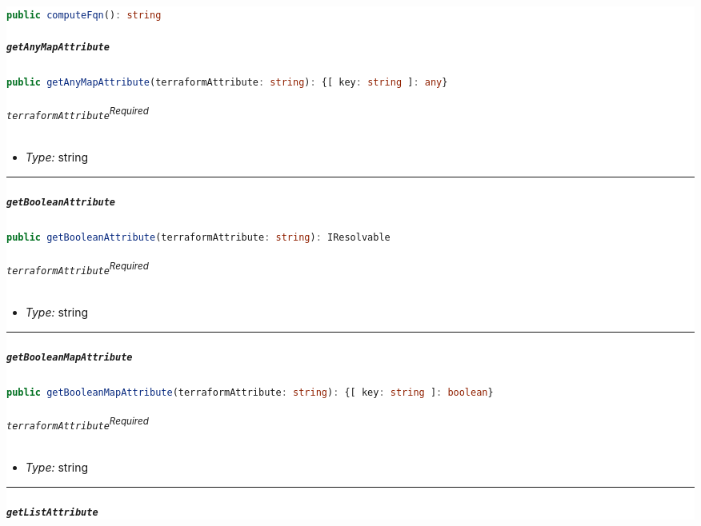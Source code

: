 ```typescript
public computeFqn(): string
```

##### `getAnyMapAttribute` <a name="getAnyMapAttribute" id="@cdktf/provider-azurerm.aadb2CDirectory.Aadb2CDirectoryTimeoutsOutputReference.getAnyMapAttribute"></a>

```typescript
public getAnyMapAttribute(terraformAttribute: string): {[ key: string ]: any}
```

###### `terraformAttribute`<sup>Required</sup> <a name="terraformAttribute" id="@cdktf/provider-azurerm.aadb2CDirectory.Aadb2CDirectoryTimeoutsOutputReference.getAnyMapAttribute.parameter.terraformAttribute"></a>

- *Type:* string

---

##### `getBooleanAttribute` <a name="getBooleanAttribute" id="@cdktf/provider-azurerm.aadb2CDirectory.Aadb2CDirectoryTimeoutsOutputReference.getBooleanAttribute"></a>

```typescript
public getBooleanAttribute(terraformAttribute: string): IResolvable
```

###### `terraformAttribute`<sup>Required</sup> <a name="terraformAttribute" id="@cdktf/provider-azurerm.aadb2CDirectory.Aadb2CDirectoryTimeoutsOutputReference.getBooleanAttribute.parameter.terraformAttribute"></a>

- *Type:* string

---

##### `getBooleanMapAttribute` <a name="getBooleanMapAttribute" id="@cdktf/provider-azurerm.aadb2CDirectory.Aadb2CDirectoryTimeoutsOutputReference.getBooleanMapAttribute"></a>

```typescript
public getBooleanMapAttribute(terraformAttribute: string): {[ key: string ]: boolean}
```

###### `terraformAttribute`<sup>Required</sup> <a name="terraformAttribute" id="@cdktf/provider-azurerm.aadb2CDirectory.Aadb2CDirectoryTimeoutsOutputReference.getBooleanMapAttribute.parameter.terraformAttribute"></a>

- *Type:* string

---

##### `getListAttribute` <a name="getListAttribute" id="@cdktf/provider-azurerm.aadb2CDirectory.Aadb2CDirectoryTimeoutsOutputReference.getListAttribute"></a>
